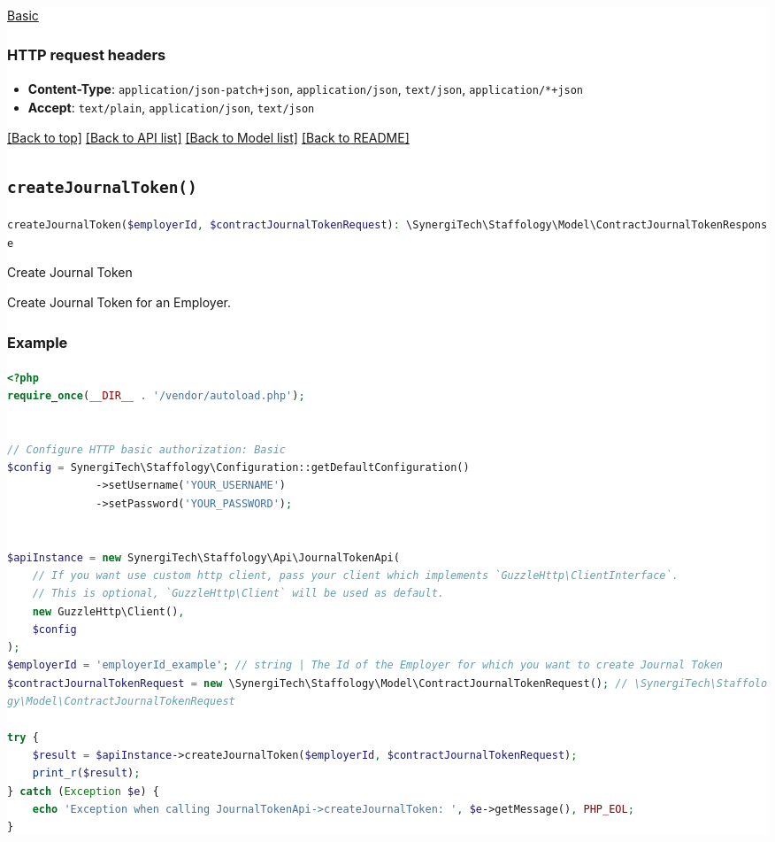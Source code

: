 [Basic](../../README.md#Basic)

### HTTP request headers

- **Content-Type**: `application/json-patch+json`, `application/json`, `text/json`, `application/*+json`
- **Accept**: `text/plain`, `application/json`, `text/json`

[[Back to top]](#) [[Back to API list]](../../README.md#endpoints)
[[Back to Model list]](../../README.md#models)
[[Back to README]](../../README.md)

## `createJournalToken()`

```php
createJournalToken($employerId, $contractJournalTokenRequest): \SynergiTech\Staffology\Model\ContractJournalTokenResponse
```

Create Journal Token

Create Journal Token for an Employer.

### Example

```php
<?php
require_once(__DIR__ . '/vendor/autoload.php');


// Configure HTTP basic authorization: Basic
$config = SynergiTech\Staffology\Configuration::getDefaultConfiguration()
              ->setUsername('YOUR_USERNAME')
              ->setPassword('YOUR_PASSWORD');


$apiInstance = new SynergiTech\Staffology\Api\JournalTokenApi(
    // If you want use custom http client, pass your client which implements `GuzzleHttp\ClientInterface`.
    // This is optional, `GuzzleHttp\Client` will be used as default.
    new GuzzleHttp\Client(),
    $config
);
$employerId = 'employerId_example'; // string | The Id of the Employer for which you want to create Journal Token
$contractJournalTokenRequest = new \SynergiTech\Staffology\Model\ContractJournalTokenRequest(); // \SynergiTech\Staffology\Model\ContractJournalTokenRequest

try {
    $result = $apiInstance->createJournalToken($employerId, $contractJournalTokenRequest);
    print_r($result);
} catch (Exception $e) {
    echo 'Exception when calling JournalTokenApi->createJournalToken: ', $e->getMessage(), PHP_EOL;
}
```
